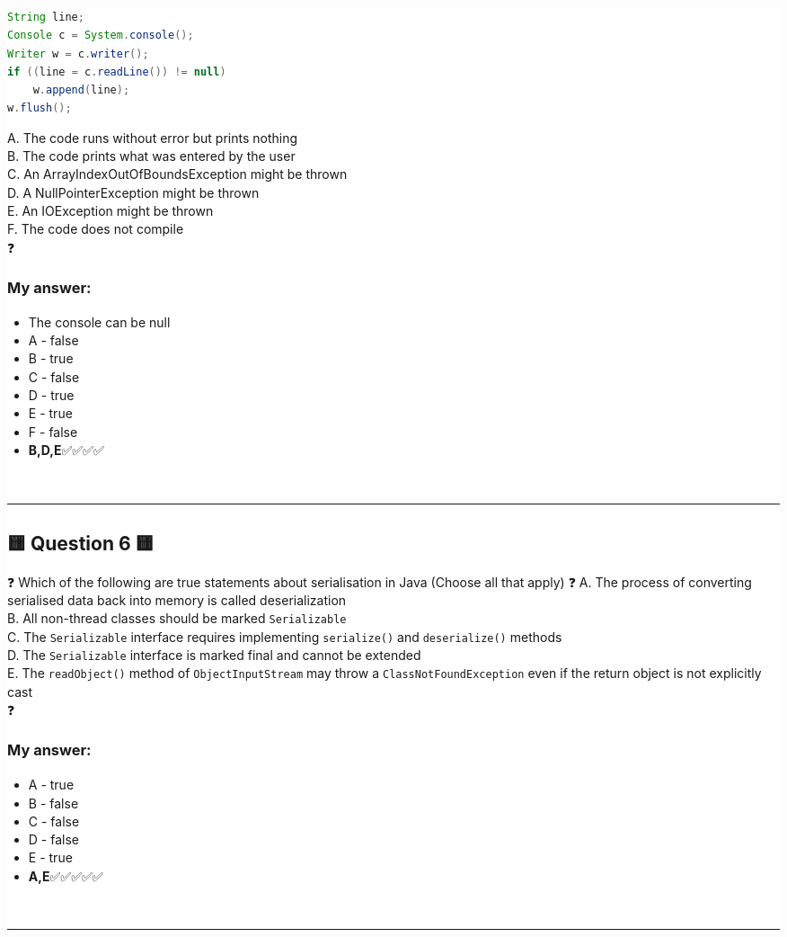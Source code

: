 ```java
String line;
Console c = System.console();
Writer w = c.writer();
if ((line = c.readLine()) != null)
    w.append(line);
w.flush();
```

A. The code runs without error but prints nothing <br>
B. The code prints what was entered by the user <br>
C. An ArrayIndexOutOfBoundsException might be thrown <br>
D. A NullPointerException might be thrown <br>
E. An IOException might be thrown <br>
F. The code does not compile <br>
❓

### My answer:
* The console can be null
* A - false
* B - true
* C - false
* D - true
* E - true
* F - false
* **B,D,E**✅✅✅✅
<br>

<hr>

## 🟨 Question 6 🟨
❓ Which of the following are true statements about serialisation in Java (Choose all that apply) ❓
A. The process of converting serialised data back into memory is called deserialization <br>
B. All non-thread classes should be marked `Serializable` <br>
C. The `Serializable` interface requires implementing `serialize()` and `deserialize()` methods <br>
D. The `Serializable` interface is marked final and cannot be extended <br>
E. The `readObject()` method of `ObjectInputStream` may throw a `ClassNotFoundException` even if the return object is not explicitly cast <br>
❓

### My answer:
* A - true
* B - false
* C - false
* D - false
* E - true
* **A,E**✅✅✅✅✅
<br>

<hr>
